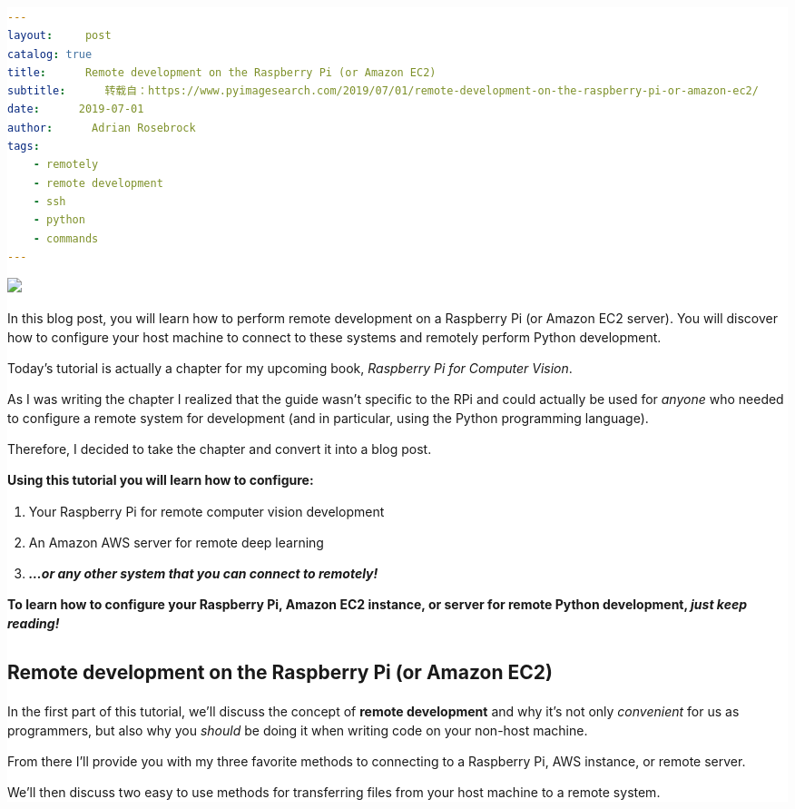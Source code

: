 ```yaml
---
layout:     post
catalog: true
title:      Remote development on the Raspberry Pi (or Amazon EC2)
subtitle:      转载自：https://www.pyimagesearch.com/2019/07/01/remote-development-on-the-raspberry-pi-or-amazon-ec2/
date:      2019-07-01
author:      Adrian Rosebrock
tags:
    - remotely
    - remote development
    - ssh
    - python
    - commands
---
```


![](https://www.pyimagesearch.com/wp-content/uploads/2019/07/remote_development_header.jpg)


In this blog post, you will learn how to perform remote development on a Raspberry Pi (or Amazon EC2 server). You will discover how to configure your host machine to connect to these systems and remotely perform Python development.

Today’s tutorial is actually a chapter for my upcoming book, *Raspberry Pi for Computer Vision*.

As I was writing the chapter I realized that the guide wasn’t specific to the RPi and could actually be used for *anyone* who needed to configure a remote system for development (and in particular, using the Python programming language).

Therefore, I decided to take the chapter and convert it into a blog post.

**Using this tutorial you will learn how to configure:**

1. Your Raspberry Pi for remote computer vision development

1. An Amazon AWS server for remote deep learning

1. ***…or any other system that you can connect to remotely!***


**To learn how to configure your Raspberry Pi, Amazon EC2 instance, or server for remote Python development, *just keep reading!***

## Remote development on the Raspberry Pi (or Amazon EC2)

In the first part of this tutorial, we’ll discuss the concept of **remote development** and why it’s not only *convenient* for us as programmers, but also why you *should* be doing it when writing code on your non-host machine.

From there I’ll provide you with my three favorite methods to connecting to a Raspberry Pi, AWS instance, or remote server.

We’ll then discuss two easy to use methods for transferring files from your host machine to a remote system.
